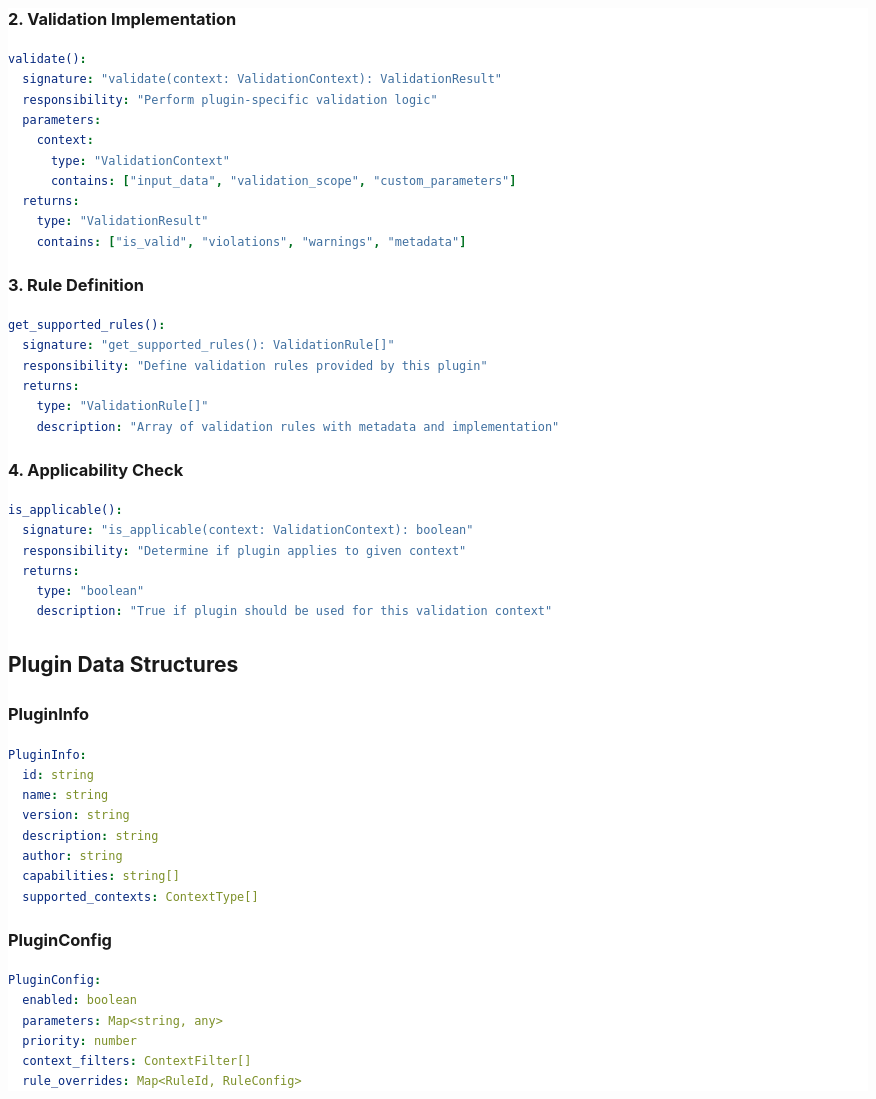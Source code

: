### 2. Validation Implementation
```yaml
validate():
  signature: "validate(context: ValidationContext): ValidationResult"
  responsibility: "Perform plugin-specific validation logic"
  parameters:
    context:
      type: "ValidationContext"
      contains: ["input_data", "validation_scope", "custom_parameters"]
  returns:
    type: "ValidationResult"
    contains: ["is_valid", "violations", "warnings", "metadata"]
```

### 3. Rule Definition
```yaml
get_supported_rules():
  signature: "get_supported_rules(): ValidationRule[]"
  responsibility: "Define validation rules provided by this plugin"
  returns:
    type: "ValidationRule[]"
    description: "Array of validation rules with metadata and implementation"
```

### 4. Applicability Check
```yaml
is_applicable():
  signature: "is_applicable(context: ValidationContext): boolean"
  responsibility: "Determine if plugin applies to given context"
  returns:
    type: "boolean"
    description: "True if plugin should be used for this validation context"
```

## Plugin Data Structures

### PluginInfo
```yaml
PluginInfo:
  id: string
  name: string
  version: string
  description: string
  author: string
  capabilities: string[]
  supported_contexts: ContextType[]
```

### PluginConfig
```yaml
PluginConfig:
  enabled: boolean
  parameters: Map<string, any>
  priority: number
  context_filters: ContextFilter[]
  rule_overrides: Map<RuleId, RuleConfig>
```
